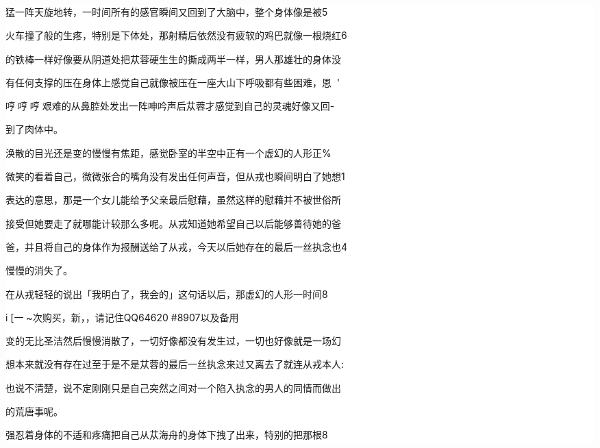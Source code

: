 



猛一阵天旋地转，一时间所有的感官瞬间又回到了大脑中，整个身体像是被5



火车撞了般的生疼，特别是下体处，那射精后依然没有疲软的鸡巴就像一根烧红6



的铁棒一样好像要从阴道处把苁蓉硬生生的撕成两半一样，男人那雄壮的身体没



有任何支撑的压在身体上感觉自己就像被压在一座大山下呼吸都有些困难，恩  '



哼 哼 哼 艰难的从鼻腔处发出一阵呻吟声后苁蓉才感觉到自己的灵魂好像又回-



到了肉体中。



涣散的目光还是变的慢慢有焦距，感觉卧室的半空中正有一个虚幻的人形正%



微笑的看着自己，微微张合的嘴角没有发出任何声音，但从戎也瞬间明白了她想1



表达的意思，那是一个女儿能给予父亲最后慰藉，虽然这样的慰藉并不被世俗所



接受但她要走了就哪能计较那么多呢。从戎知道她希望自己以后能够善待她的爸



爸，并且将自己的身体作为报酬送给了从戎，今天以后她存在的最后一丝执念也4



慢慢的消失了。



在从戎轻轻的说出「我明白了，我会的」这句话以后，那虚幻的人形一时间8

i [一 ~次购买，新，，请记住QQ64620 #8907以及备用



变的无比圣洁然后慢慢消散了，一切好像都没有发生过，一切也好像就是一场幻



想本来就没有存在过至于是不是苁蓉的最后一丝执念来过又离去了就连从戎本人:



也说不清楚，说不定刚刚只是自己突然之间对一个陷入执念的男人的同情而做出



的荒唐事呢。



强忍着身体的不适和疼痛把自己从苁海舟的身体下拽了出来，特别的把那根8

